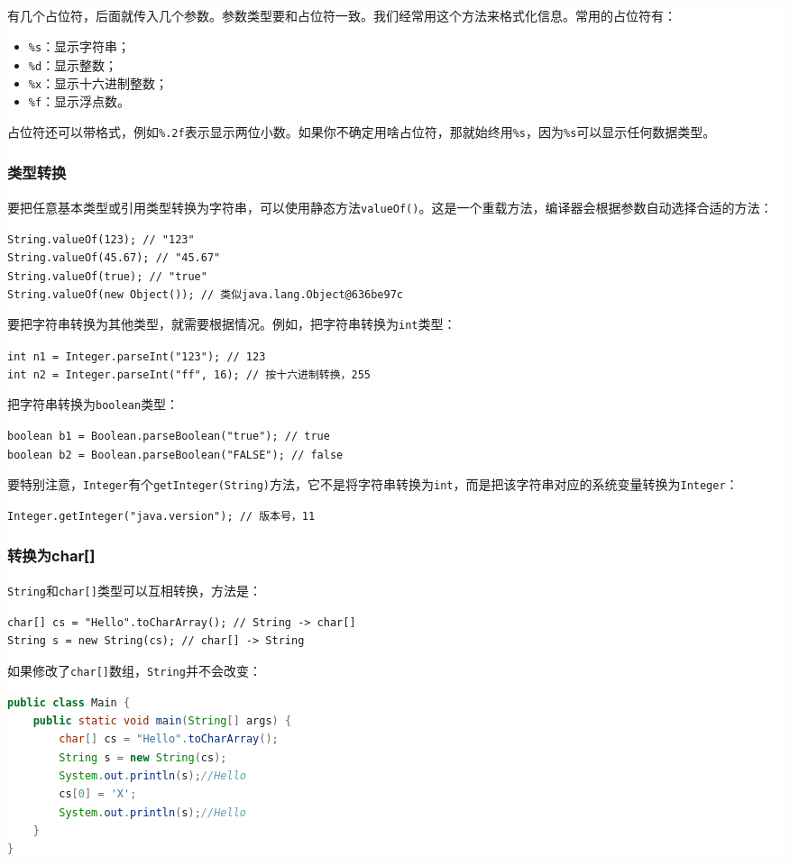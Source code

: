 有几个占位符，后面就传入几个参数。参数类型要和占位符一致。我们经常用这个方法来格式化信息。常用的占位符有：

- `%s`：显示字符串；
- `%d`：显示整数；
- `%x`：显示十六进制整数；
- `%f`：显示浮点数。

占位符还可以带格式，例如`%.2f`表示显示两位小数。如果你不确定用啥占位符，那就始终用`%s`，因为`%s`可以显示任何数据类型。

### 类型转换

要把任意基本类型或引用类型转换为字符串，可以使用静态方法`valueOf()`。这是一个重载方法，编译器会根据参数自动选择合适的方法：

```
String.valueOf(123); // "123"
String.valueOf(45.67); // "45.67"
String.valueOf(true); // "true"
String.valueOf(new Object()); // 类似java.lang.Object@636be97c
```

要把字符串转换为其他类型，就需要根据情况。例如，把字符串转换为`int`类型：

```
int n1 = Integer.parseInt("123"); // 123
int n2 = Integer.parseInt("ff", 16); // 按十六进制转换，255
```

把字符串转换为`boolean`类型：

```
boolean b1 = Boolean.parseBoolean("true"); // true
boolean b2 = Boolean.parseBoolean("FALSE"); // false
```

要特别注意，`Integer`有个`getInteger(String)`方法，它不是将字符串转换为`int`，而是把该字符串对应的系统变量转换为`Integer`：

```
Integer.getInteger("java.version"); // 版本号，11
```

### 转换为char[]

`String`和`char[]`类型可以互相转换，方法是：

```
char[] cs = "Hello".toCharArray(); // String -> char[]
String s = new String(cs); // char[] -> String
```

如果修改了`char[]`数组，`String`并不会改变：

```java
public class Main {
    public static void main(String[] args) {
        char[] cs = "Hello".toCharArray();
        String s = new String(cs);
        System.out.println(s);//Hello
        cs[0] = 'X';
        System.out.println(s);//Hello
    }
}
```

